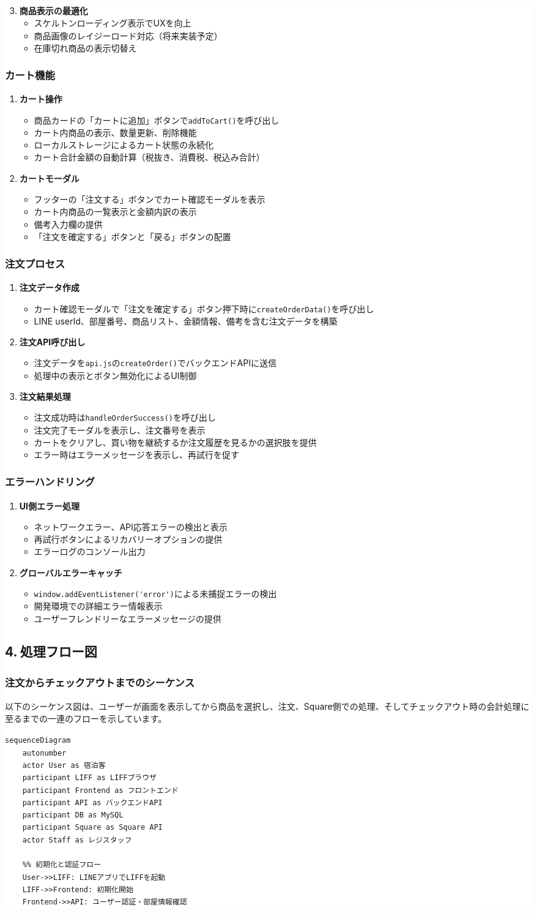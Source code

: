 3. **商品表示の最適化**
   - スケルトンローディング表示でUXを向上
   - 商品画像のレイジーロード対応（将来実装予定）
   - 在庫切れ商品の表示切替え

### カート機能
1. **カート操作**
   - 商品カードの「カートに追加」ボタンで`addToCart()`を呼び出し
   - カート内商品の表示、数量更新、削除機能
   - ローカルストレージによるカート状態の永続化
   - カート合計金額の自動計算（税抜き、消費税、税込み合計）

2. **カートモーダル**
   - フッターの「注文する」ボタンでカート確認モーダルを表示
   - カート内商品の一覧表示と金額内訳の表示
   - 備考入力欄の提供
   - 「注文を確定する」ボタンと「戻る」ボタンの配置

### 注文プロセス
1. **注文データ作成**
   - カート確認モーダルで「注文を確定する」ボタン押下時に`createOrderData()`を呼び出し
   - LINE userId、部屋番号、商品リスト、金額情報、備考を含む注文データを構築

2. **注文API呼び出し**
   - 注文データを`api.js`の`createOrder()`でバックエンドAPIに送信
   - 処理中の表示とボタン無効化によるUI制御

3. **注文結果処理**
   - 注文成功時は`handleOrderSuccess()`を呼び出し
   - 注文完了モーダルを表示し、注文番号を表示
   - カートをクリアし、買い物を継続するか注文履歴を見るかの選択肢を提供
   - エラー時はエラーメッセージを表示し、再試行を促す

### エラーハンドリング
1. **UI側エラー処理**
   - ネットワークエラー、API応答エラーの検出と表示
   - 再試行ボタンによるリカバリーオプションの提供
   - エラーログのコンソール出力

2. **グローバルエラーキャッチ**
   - `window.addEventListener('error')`による未捕捉エラーの検出
   - 開発環境での詳細エラー情報表示
   - ユーザーフレンドリーなエラーメッセージの提供

## 4. 処理フロー図

### 注文からチェックアウトまでのシーケンス
以下のシーケンス図は、ユーザーが画面を表示してから商品を選択し、注文、Square側での処理、そしてチェックアウト時の会計処理に至るまでの一連のフローを示しています。

```mermaid
sequenceDiagram
    autonumber
    actor User as 宿泊客
    participant LIFF as LIFFブラウザ
    participant Frontend as フロントエンド
    participant API as バックエンドAPI
    participant DB as MySQL
    participant Square as Square API
    actor Staff as レジスタッフ

    %% 初期化と認証フロー
    User->>LIFF: LINEアプリでLIFFを起動
    LIFF->>Frontend: 初期化開始
    Frontend->>API: ユーザー認証・部屋情報確認
```